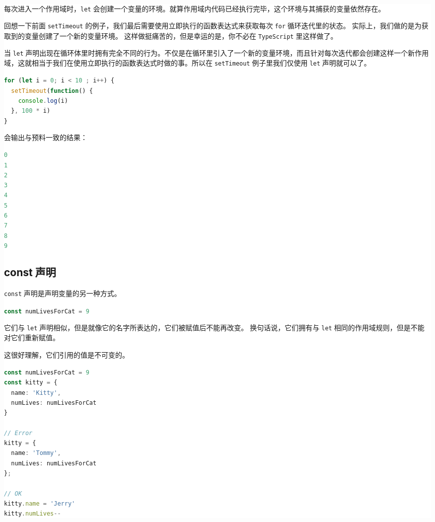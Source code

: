 每次进入一个作用域时，`let` 会创建一个变量的环境。就算作用域内代码已经执行完毕，这个环境与其捕获的变量依然存在。

回想一下前面 `setTimeout` 的例子，我们最后需要使用立即执行的函数表达式来获取每次 `for` 循环迭代里的状态。 实际上，我们做的是为获取到的变量创建了一个新的变量环境。 这样做挺痛苦的，但是幸运的是，你不必在 `TypeScript` 里这样做了。

当 `let` 声明出现在循环体里时拥有完全不同的行为。不仅是在循环里引入了一个新的变量环境，而且针对每次迭代都会创建这样一个新作用域，这就相当于我们在使用立即执行的函数表达式时做的事。所以在 `setTimeout` 例子里我们仅使用 `let` 声明就可以了。

```typescript
for (let i = 0; i < 10 ; i++) {
  setTimeout(function() {
    console.log(i)
  }, 100 * i)
}
```

会输出与预料一致的结果：

```javascript
0
1
2
3
4
5
6
7
8
9
```
## const 声明

`const` 声明是声明变量的另一种方式。

```typescript
const numLivesForCat = 9
```

它们与 `let` 声明相似，但是就像它的名字所表达的，它们被赋值后不能再改变。 换句话说，它们拥有与 `let` 相同的作用域规则，但是不能对它们重新赋值。

这很好理解，它们引用的值是不可变的。

```typescript
const numLivesForCat = 9
const kitty = {
  name: 'Kitty',
  numLives: numLivesForCat
}

// Error
kitty = {
  name: 'Tommy',
  numLives: numLivesForCat
};

// OK
kitty.name = 'Jerry'
kitty.numLives--
```
